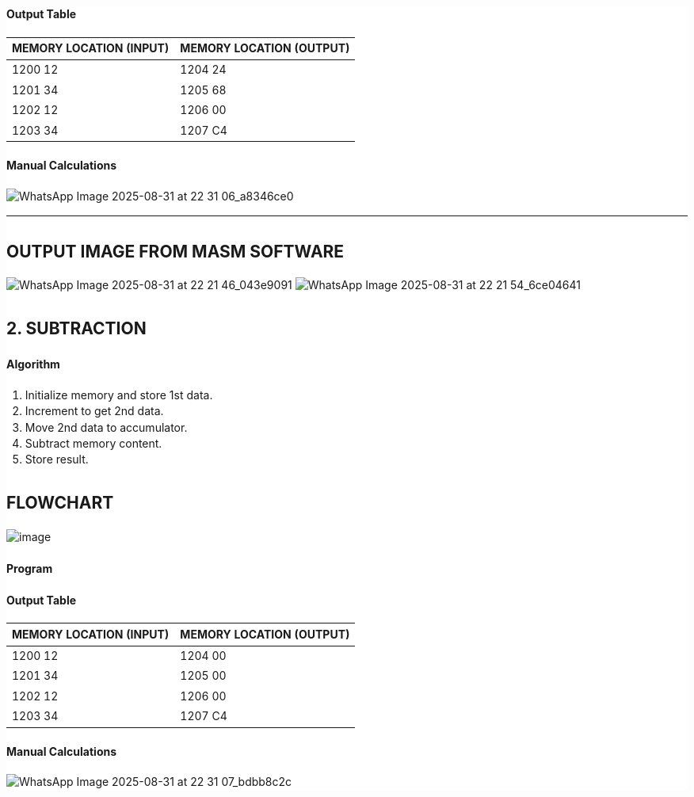 #### Output Table

| MEMORY LOCATION (INPUT) | MEMORY LOCATION (OUTPUT) |
| ----------------------- | ------------------------ |
| 1200 12                 | 1204 24                  |
| 1201 34                 | 1205 68                  |
| 1202 12                 | 1206 00                  |
| 1203 34                 | 1207 C4                  |
#### Manual Calculations
![WhatsApp Image 2025-08-31 at 22 31 06_a8346ce0](https://github.com/user-attachments/assets/88564205-151d-44aa-8363-195ae8e77b65)


---

## OUTPUT IMAGE FROM MASM SOFTWARE
![WhatsApp Image 2025-08-31 at 22 21 46_043e9091](https://github.com/user-attachments/assets/0d7d4840-60f4-4ba1-a98f-736935be2cdb)
![WhatsApp Image 2025-08-31 at 22 21 54_6ce04641](https://github.com/user-attachments/assets/a466694d-672d-4f94-a435-4f5e3066a53b)

## 2. SUBTRACTION

#### Algorithm

1. Initialize memory and store 1st data.
2. Increment to get 2nd data.
3. Move 2nd data to accumulator.
4. Subtract memory content.
5. Store result.

## FLOWCHART

<img width="578" height="797" alt="image" src="https://github.com/user-attachments/assets/564c3c7a-33ce-4a1c-8920-beb5c24b9b47" />


#### Program



#### Output Table

| MEMORY LOCATION (INPUT) | MEMORY LOCATION (OUTPUT) |
| ----------------------- | ------------------------ |
|1200 12                  | 1204 00                  |
|1201 34                  | 1205 00                  |
|1202 12                  | 1206 00                  |
|1203 34                  | 1207 C4                  |
#### Manual Calculations
![WhatsApp Image 2025-08-31 at 22 31 07_bdbb8c2c](https://github.com/user-attachments/assets/e098b4ae-8072-47c6-8515-d36a0336aa2c)
